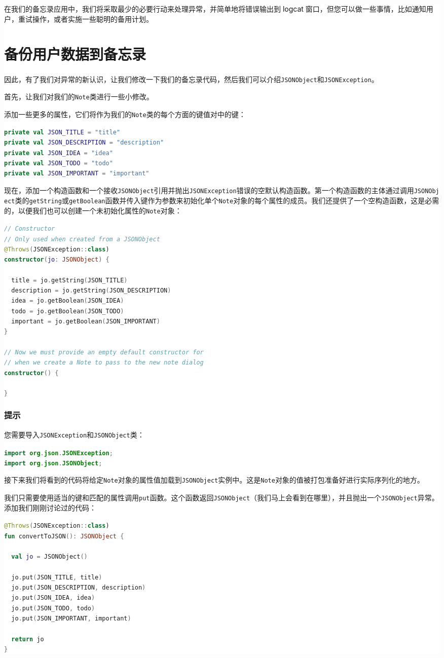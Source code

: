 在我们的备忘录应用中，我们将采取最少的必要行动来处理异常，并简单地将错误输出到 logcat 窗口，但您可以做一些事情，比如通知用户，重试操作，或者实施一些聪明的备用计划。

# 备份用户数据到备忘录

因此，有了我们对异常的新认识，让我们修改一下我们的备忘录代码，然后我们可以介绍`JSONObject`和`JSONException`。

首先，让我们对我们的`Note`类进行一些小修改。

添加一些更多的属性，它们将作为我们的`Note`类的每个方面的键值对中的键：

```kt
private val JSON_TITLE = "title"
private val JSON_DESCRIPTION = "description"
private val JSON_IDEA = "idea"
private val JSON_TODO = "todo"
private val JSON_IMPORTANT = "important"
```

现在，添加一个构造函数和一个接收`JSONObject`引用并抛出`JSONException`错误的空默认构造函数。第一个构造函数的主体通过调用`JSONObject`类的`getString`或`getBoolean`函数并传入键作为参数来初始化单个`Note`对象的每个属性的成员。我们还提供了一个空构造函数，这是必需的，以便我们也可以创建一个未初始化属性的`Note`对象：

```kt
// Constructor
// Only used when created from a JSONObject
@Throws(JSONException::class)
constructor(jo: JSONObject) {

  title = jo.getString(JSON_TITLE)
  description = jo.getString(JSON_DESCRIPTION)
  idea = jo.getBoolean(JSON_IDEA)
  todo = jo.getBoolean(JSON_TODO)
  important = jo.getBoolean(JSON_IMPORTANT)
}

// Now we must provide an empty default constructor for
// when we create a Note to pass to the new note dialog
constructor() {

}
```

### 提示

您需要导入`JSONException`和`JSONObject`类：

```kt
import org.json.JSONException;
import org.json.JSONObject;
```

接下来我们将看到的代码将给定`Note`对象的属性值加载到`JSONObject`实例中。这是`Note`对象的值被打包准备好进行实际序列化的地方。

我们只需要使用适当的键和匹配的属性调用`put`函数。这个函数返回`JSONObject`（我们马上会看到在哪里），并且抛出一个`JSONObject`异常。添加我们刚刚讨论过的代码：

```kt
@Throws(JSONException::class)
fun convertToJSON(): JSONObject {

  val jo = JSONObject()

  jo.put(JSON_TITLE, title)
  jo.put(JSON_DESCRIPTION, description)
  jo.put(JSON_IDEA, idea)
  jo.put(JSON_TODO, todo)
  jo.put(JSON_IMPORTANT, important)

  return jo
}
```